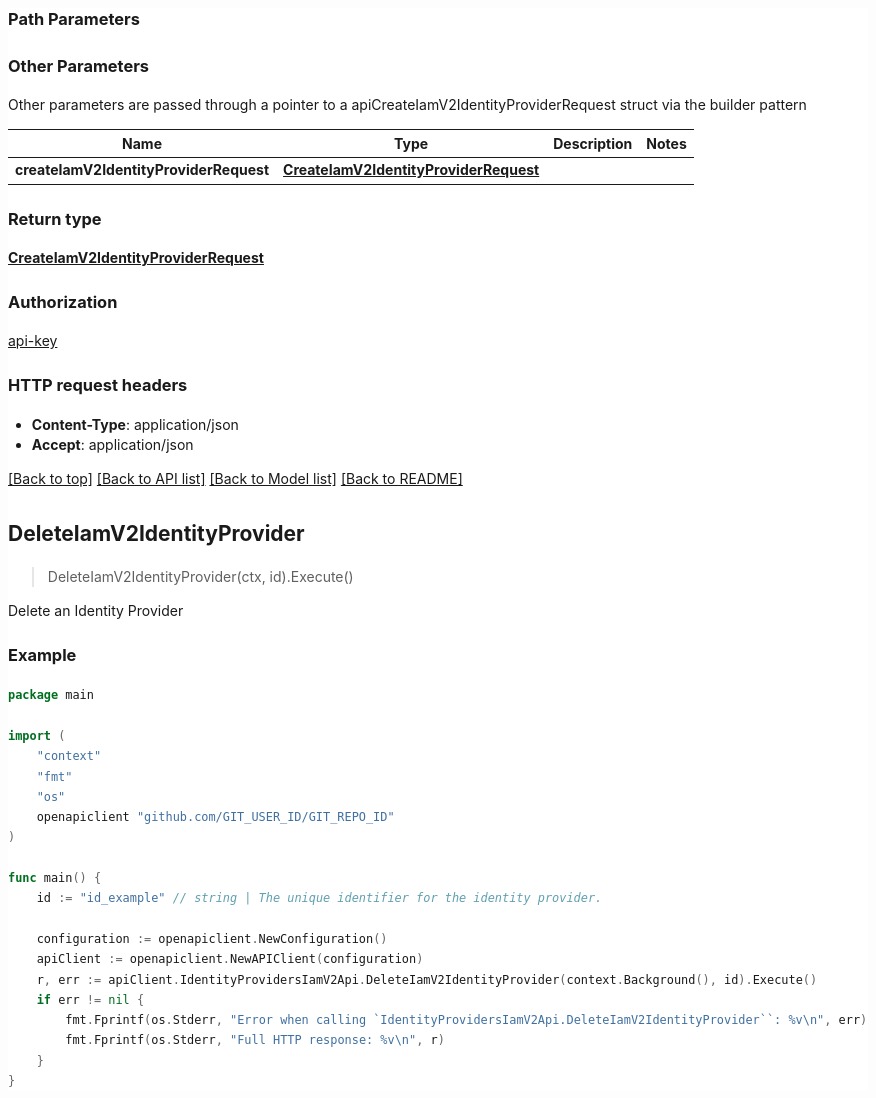 ### Path Parameters



### Other Parameters

Other parameters are passed through a pointer to a apiCreateIamV2IdentityProviderRequest struct via the builder pattern


Name | Type | Description  | Notes
------------- | ------------- | ------------- | -------------
 **createIamV2IdentityProviderRequest** | [**CreateIamV2IdentityProviderRequest**](CreateIamV2IdentityProviderRequest.md) |  | 

### Return type

[**CreateIamV2IdentityProviderRequest**](CreateIamV2IdentityProviderRequest.md)

### Authorization

[api-key](../README.md#api-key)

### HTTP request headers

- **Content-Type**: application/json
- **Accept**: application/json

[[Back to top]](#) [[Back to API list]](../README.md#documentation-for-api-endpoints)
[[Back to Model list]](../README.md#documentation-for-models)
[[Back to README]](../README.md)


## DeleteIamV2IdentityProvider

> DeleteIamV2IdentityProvider(ctx, id).Execute()

Delete an Identity Provider



### Example

```go
package main

import (
    "context"
    "fmt"
    "os"
    openapiclient "github.com/GIT_USER_ID/GIT_REPO_ID"
)

func main() {
    id := "id_example" // string | The unique identifier for the identity provider.

    configuration := openapiclient.NewConfiguration()
    apiClient := openapiclient.NewAPIClient(configuration)
    r, err := apiClient.IdentityProvidersIamV2Api.DeleteIamV2IdentityProvider(context.Background(), id).Execute()
    if err != nil {
        fmt.Fprintf(os.Stderr, "Error when calling `IdentityProvidersIamV2Api.DeleteIamV2IdentityProvider``: %v\n", err)
        fmt.Fprintf(os.Stderr, "Full HTTP response: %v\n", r)
    }
}
```

